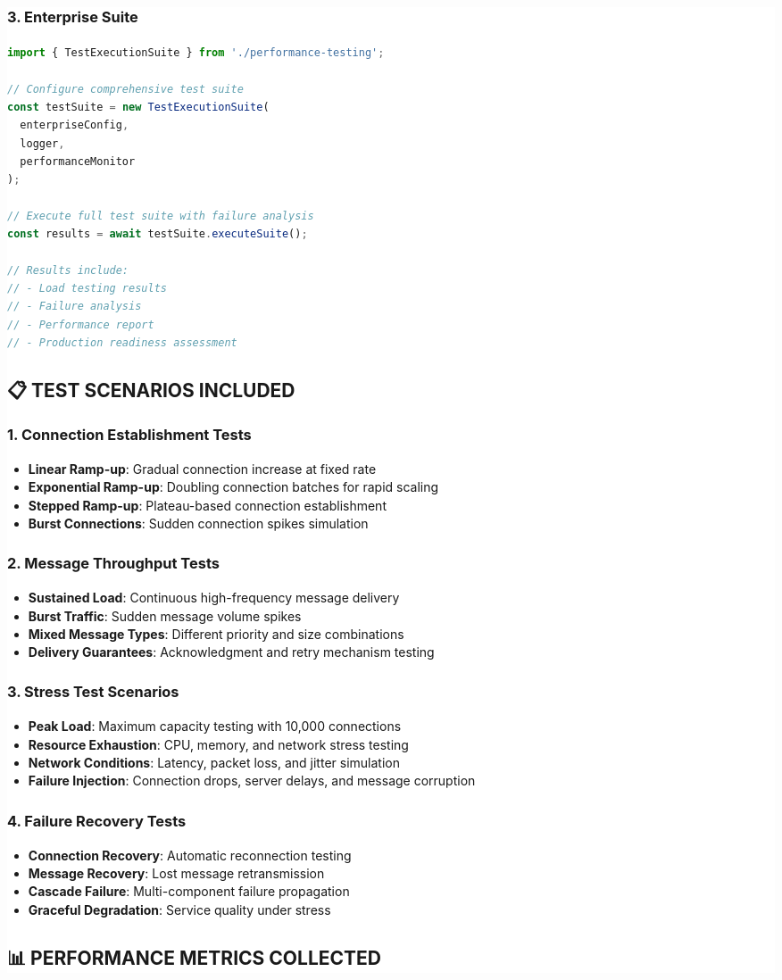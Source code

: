 ### 3. **Enterprise Suite**

```typescript
import { TestExecutionSuite } from './performance-testing';

// Configure comprehensive test suite
const testSuite = new TestExecutionSuite(
  enterpriseConfig,
  logger,
  performanceMonitor
);

// Execute full test suite with failure analysis
const results = await testSuite.executeSuite();

// Results include:
// - Load testing results
// - Failure analysis
// - Performance report
// - Production readiness assessment
```

## 📋 **TEST SCENARIOS INCLUDED**

### 1. **Connection Establishment Tests**
- **Linear Ramp-up**: Gradual connection increase at fixed rate
- **Exponential Ramp-up**: Doubling connection batches for rapid scaling
- **Stepped Ramp-up**: Plateau-based connection establishment
- **Burst Connections**: Sudden connection spikes simulation

### 2. **Message Throughput Tests**
- **Sustained Load**: Continuous high-frequency message delivery
- **Burst Traffic**: Sudden message volume spikes
- **Mixed Message Types**: Different priority and size combinations
- **Delivery Guarantees**: Acknowledgment and retry mechanism testing

### 3. **Stress Test Scenarios**
- **Peak Load**: Maximum capacity testing with 10,000 connections
- **Resource Exhaustion**: CPU, memory, and network stress testing
- **Network Conditions**: Latency, packet loss, and jitter simulation
- **Failure Injection**: Connection drops, server delays, and message corruption

### 4. **Failure Recovery Tests**
- **Connection Recovery**: Automatic reconnection testing
- **Message Recovery**: Lost message retransmission
- **Cascade Failure**: Multi-component failure propagation
- **Graceful Degradation**: Service quality under stress

## 📊 **PERFORMANCE METRICS COLLECTED**
